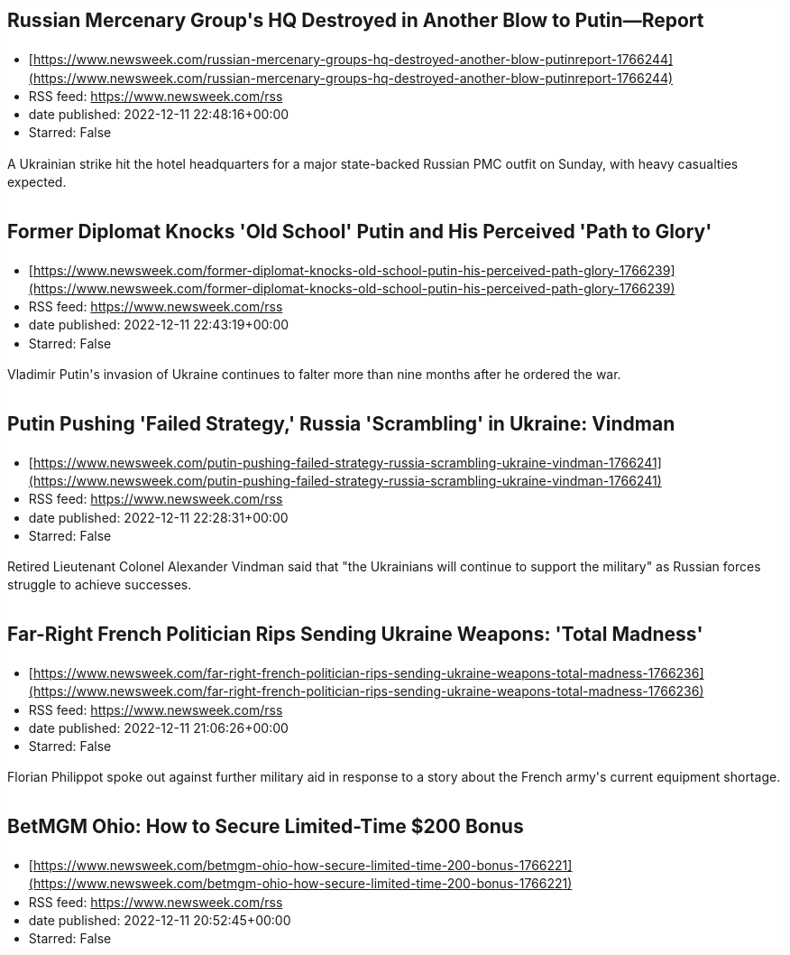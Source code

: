 ## Russian Mercenary Group's HQ Destroyed in Another Blow to Putin—Report
 - [https://www.newsweek.com/russian-mercenary-groups-hq-destroyed-another-blow-putinreport-1766244](https://www.newsweek.com/russian-mercenary-groups-hq-destroyed-another-blow-putinreport-1766244)
 - RSS feed: https://www.newsweek.com/rss
 - date published: 2022-12-11 22:48:16+00:00
 - Starred: False

A Ukrainian strike hit the hotel headquarters for a major state-backed Russian PMC outfit on Sunday, with heavy casualties expected.

## Former Diplomat Knocks 'Old School' Putin and His Perceived 'Path to Glory'
 - [https://www.newsweek.com/former-diplomat-knocks-old-school-putin-his-perceived-path-glory-1766239](https://www.newsweek.com/former-diplomat-knocks-old-school-putin-his-perceived-path-glory-1766239)
 - RSS feed: https://www.newsweek.com/rss
 - date published: 2022-12-11 22:43:19+00:00
 - Starred: False

Vladimir Putin's invasion of Ukraine continues to falter more than nine months after he ordered the war.

## Putin Pushing 'Failed Strategy,' Russia 'Scrambling' in Ukraine: Vindman
 - [https://www.newsweek.com/putin-pushing-failed-strategy-russia-scrambling-ukraine-vindman-1766241](https://www.newsweek.com/putin-pushing-failed-strategy-russia-scrambling-ukraine-vindman-1766241)
 - RSS feed: https://www.newsweek.com/rss
 - date published: 2022-12-11 22:28:31+00:00
 - Starred: False

Retired Lieutenant Colonel Alexander Vindman said that "the Ukrainians will continue to support the military" as Russian forces struggle to achieve successes.

## Far-Right French Politician Rips Sending Ukraine Weapons: 'Total Madness'
 - [https://www.newsweek.com/far-right-french-politician-rips-sending-ukraine-weapons-total-madness-1766236](https://www.newsweek.com/far-right-french-politician-rips-sending-ukraine-weapons-total-madness-1766236)
 - RSS feed: https://www.newsweek.com/rss
 - date published: 2022-12-11 21:06:26+00:00
 - Starred: False

Florian Philippot spoke out against further military aid in response to a story about the French army's current equipment shortage.

## BetMGM Ohio: How to Secure Limited-Time $200 Bonus
 - [https://www.newsweek.com/betmgm-ohio-how-secure-limited-time-200-bonus-1766221](https://www.newsweek.com/betmgm-ohio-how-secure-limited-time-200-bonus-1766221)
 - RSS feed: https://www.newsweek.com/rss
 - date published: 2022-12-11 20:52:45+00:00
 - Starred: False

